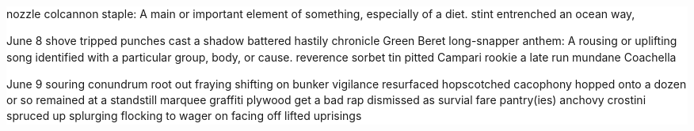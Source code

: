 nozzle
colcannon
staple: A main or important element of something, especially of a diet.
stint
entrenched
an ocean way,


June 8
shove
tripped
punches
cast a shadow
battered
hastily
chronicle 
Green Beret
long-snapper
anthem: A rousing or uplifting song identified with a particular group, body, or cause.
reverence
sorbet
tin
pitted
Campari
rookie
a late run
mundane
Coachella

June 9
souring
conundrum
root out
fraying
shifting on
bunker
vigilance
resurfaced
hopscotched
cacophony
hopped onto 
a dozen or so
remained at a standstill
marquee
graffiti
plywood
get a bad rap
dismissed as survial fare 
pantry(ies)
anchovy crostini
spruced up
splurging
flocking to
wager on
facing off
lifted 
uprisings
